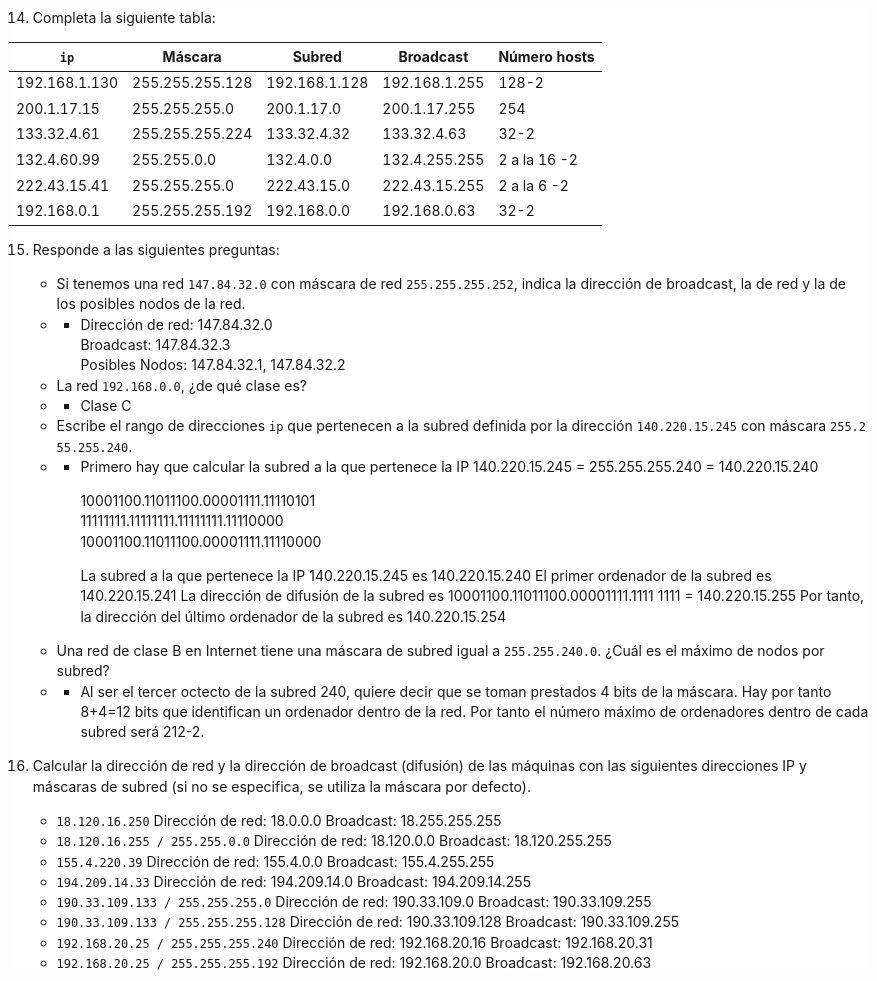</center>


14. Completa la siguiente tabla:

<center>


| `ip`          | Máscara         | Subred        | Broadcast     | Número hosts |
|---------------|-----------------|---------------|---------------|--------------|
| 192.168.1.130 | 255.255.255.128 | 192.168.1.128 | 192.168.1.255 | 128-2        |
| 200.1.17.15   | 255.255.255.0   | 200.1.17.0    | 200.1.17.255  | 254          |
| 133.32.4.61   | 255.255.255.224 | 133.32.4.32   | 133.32.4.63   | 32-2         |
| 132.4.60.99   | 255.255.0.0     | 132.4.0.0     | 132.4.255.255 | 2 a la 16 -2 |
| 222.43.15.41  | 255.255.255.0   | 222.43.15.0   | 222.43.15.255 | 2 a la 6 -2  |
| 192.168.0.1   | 255.255.255.192 | 192.168.0.0   | 192.168.0.63  | 32-2         |

</center>

15. Responde a las siguientes preguntas:

    + Si tenemos una red `147.84.32.0` con máscara de red `255.255.255.252`, indica la dirección de broadcast, la de red y la de los posibles nodos de la red.
    + -  Dirección de red: 147.84.32.0
        <br> Broadcast: 147.84.32.3
        <br> Posibles Nodos: 147.84.32.1, 147.84.32.2
    + La red `192.168.0.0`, ¿de qué clase es?
    + - Clase C
    + Escribe el rango de direcciones `ip` que pertenecen a la subred definida por la dirección `140.220.15.245` con máscara `255.255.255.240`.
    + - Primero hay que calcular la subred a la que pertenece la IP 
        140.220.15.245 = 255.255.255.240 = 140.220.15.240
        <p>10001100.11011100.00001111.11110101       
        <br>11111111.11111111.11111111.11110000     
        <br>10001100.11011100.00001111.11110000 
        <p>La subred a la que pertenece la IP 140.220.15.245 es 140.220.15.240 
        El primer ordenador de la subred es 140.220.15.241 
        La dirección de difusión de la subred es 10001100.11011100.00001111.1111 1111 = 140.220.15.255 
        Por tanto, la dirección del último ordenador de la subred es 140.220.15.254 
    + Una red de clase B en Internet tiene una máscara de subred igual a `255.255.240.0`. ¿Cuál es el máximo de nodos por subred?
    + - Al ser el tercer octecto de la subred 240, quiere decir que se toman prestados 4 bits de la máscara. Hay por tanto 8+4=12 bits que identifican un ordenador dentro de la         red. Por tanto el número máximo de ordenadores dentro de cada subred será 212-2. 

16. Calcular la dirección de red y la dirección de broadcast (difusión) de las máquinas con las siguientes direcciones IP y máscaras de subred (si no se especifica, se utiliza la máscara por defecto).

    + `18.120.16.250`                         Dirección de red: 18.0.0.0       Broadcast: 18.255.255.255
    + `18.120.16.255 / 255.255.0.0`           Dirección de red: 18.120.0.0     Broadcast: 18.120.255.255
    + `155.4.220.39`                          Dirección de red: 155.4.0.0      Broadcast: 155.4.255.255
    + `194.209.14.33`                         Dirección de red: 194.209.14.0   Broadcast: 194.209.14.255
    + `190.33.109.133 / 255.255.255.0`        Dirección de red: 190.33.109.0   Broadcast: 190.33.109.255
    + `190.33.109.133 / 255.255.255.128`      Dirección de red: 190.33.109.128 Broadcast: 190.33.109.255
    + `192.168.20.25 / 255.255.255.240`       Dirección de red: 192.168.20.16  Broadcast: 192.168.20.31
    + `192.168.20.25 / 255.255.255.192`       Dirección de red: 192.168.20.0   Broadcast: 192.168.20.63
